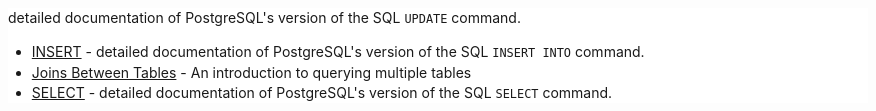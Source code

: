  detailed documentation of PostgreSQL's version of the SQL `UPDATE` command.
-   [INSERT](http://www.postgresql.org/docs/9.4/static/sql-insert.html) -
 detailed documentation of PostgreSQL's version of the
  SQL `INSERT INTO` command.
-   [Joins Between Tables](http://www.postgresql.org/docs/9.4/static/tutorial-join.html) -
 An introduction to querying multiple tables
-   [SELECT](http://www.postgresql.org/docs/9.4/static/sql-select.html) -
 detailed documentation of PostgreSQL's version of the SQL `SELECT` command.
